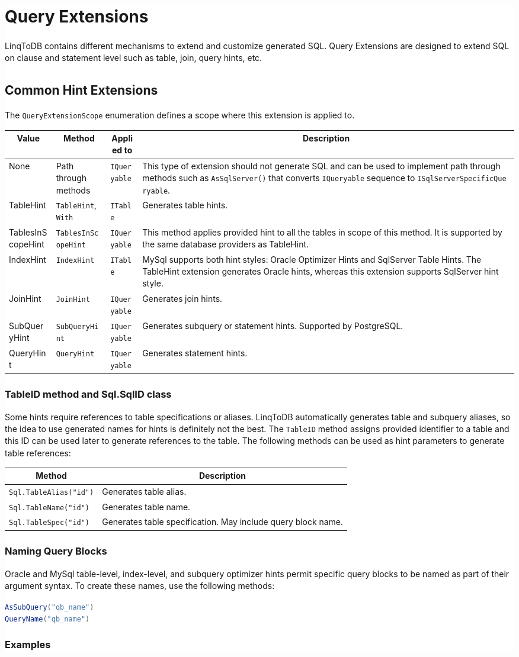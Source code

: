 # Query Extensions

LinqToDB contains different mechanisms to extend and customize generated SQL. Query Extensions are designed to extend SQL on clause and statement level such as table, join, query hints, etc.

## Common Hint Extensions

The ```QueryExtensionScope``` enumeration defines a scope where this extension is applied to. 

| Value | Method | Applied to | Description |
| --- | --- | --- | --- |
| None | Path through methods | ```IQueryable``` | This type of extension should not generate SQL and can be used to implement path through methods such as ```AsSqlServer()``` that converts ```IQueryable``` sequence to ```ISqlServerSpecificQueryable```. |
| TableHint | ```TableHint```, ```With``` | ```ITable``` | Generates table hints. |
| TablesInScopeHint | ```TablesInScopeHint``` | ```IQueryable``` | This method applies provided hint to all the tables in scope of this method. It is supported by the same database providers as TableHint. |
| IndexHint | ```IndexHint``` | ```ITable``` | MySql supports both hint styles: Oracle Optimizer Hints and SqlServer Table Hints. The TableHint extension generates Oracle hints, whereas this extension supports SqlServer hint style. |
| JoinHint | ```JoinHint``` | ```IQueryable``` | Generates join hints. |
| SubQueryHint | ```SubQueryHint``` | ```IQueryable``` | Generates subquery or statement hints. Supported by PostgreSQL. |
| QueryHint | ```QueryHint``` | ```IQueryable``` | Generates statement hints. |

### TableID method and Sql.SqlID class

Some hints require references to table specifications or aliases. LinqToDB automatically generates table and subquery aliases, so the idea to use generated names for hints is definitely not the best. The ```TableID``` method assigns provided identifier to a table and this ID can be used later to generate references to the table. The following methods can be used as hint parameters to generate table references:

| Method | Description |
| --- | --- |
| ```Sql.TableAlias("id")``` | Generates table alias. |
| ```Sql.TableName("id")``` | Generates table name. |
| ```Sql.TableSpec("id")```| Generates table specification. May include query block name. |

### Naming Query Blocks

Oracle and MySql table-level, index-level, and subquery optimizer hints permit specific query blocks to be named as part of their argument syntax. To create these names, use the following methods:

```c#
AsSubQuery("qb_name")
QueryName("qb_name")
```

### Examples
